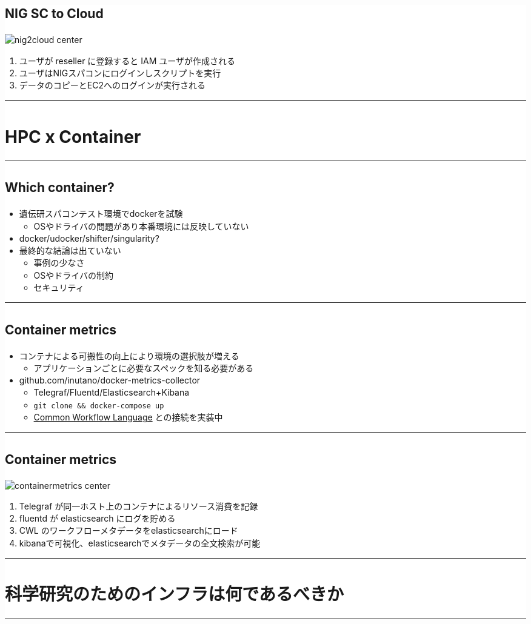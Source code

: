 
## NIG SC to Cloud

![nig2cloud center](images/nig2cloud.png)

1. ユーザが reseller に登録すると IAM ユーザが作成される
2. ユーザはNIGスパコンにログインしスクリプトを実行
3. データのコピーとEC2へのログインが実行される

---

# HPC x Container

---

## Which container?

- 遺伝研スパコンテスト環境でdockerを試験
  - OSやドライバの問題があり本番環境には反映していない
- docker/udocker/shifter/singularity?
- 最終的な結論は出ていない
  - 事例の少なさ
  - OSやドライバの制約
  - セキュリティ

---

## Container metrics

- コンテナによる可搬性の向上により環境の選択肢が増える
  - アプリケーションごとに必要なスペックを知る必要がある
- github.com/inutano/docker-metrics-collector
  - Telegraf/Fluentd/Elasticsearch+Kibana
  - `git clone && docker-compose up`
  - [Common Workflow Language](http://www.commonwl.org) との接続を実装中

---

## Container metrics

![containermetrics center](images/containermetrics.png)

1. Telegraf が同一ホスト上のコンテナによるリソース消費を記録
2. fluentd が elasticsearch にログを貯める
3. CWL のワークフローメタデータをelasticsearchにロード
4. kibanaで可視化、elasticsearchでメタデータの全文検索が可能

---

# 科学研究のためのインフラは何であるべきか

---